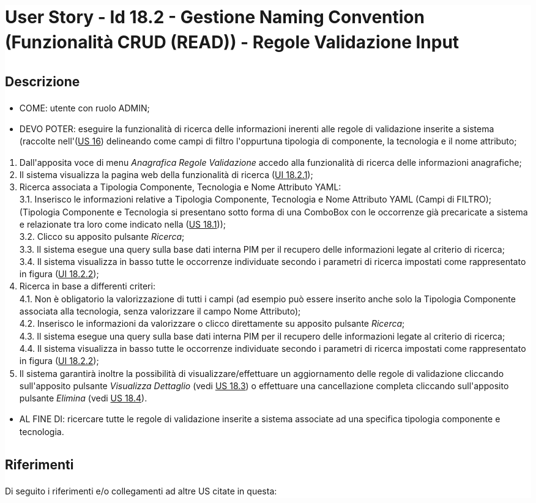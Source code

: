 # User Story - Id 18.2 - Gestione Naming Convention (Funzionalità CRUD (READ)) - Regole Validazione Input 

## Descrizione

- COME: utente con ruolo ADMIN;

- DEVO POTER: eseguire la funzionalità di ricerca delle informazioni inerenti alle regole di validazione inserite a sistema (raccolte nell'([US 16](us_16_compilazione_tipi_di_componenti_e_naming_convention.md)) delineando come campi di filtro l'oppurtuna tipologia di componente, la tecnologia e il nome attributo;


1. Dall'apposita voce di menu *Anagrafica Regole Validazione* accedo alla funzionalità di ricerca delle informazioni anagrafiche;
2. Il sistema visualizza la pagina web della funzionalità di ricerca ([UI 18.2.1](#user-interface-mockup));
3. Ricerca associata a Tipologia Componente, Tecnologia e Nome Attributo YAML:<br/>
    3.1. Inserisco le informazioni relative a Tipologia Componente, Tecnologia e Nome Attributo YAML (Campi di FILTRO);<br/>
   (Tipologia Componente e Tecnologia si presentano sotto forma di una ComboBox con le occorrenze già precaricate a sistema e relazionate tra loro come indicato nella ([US 18.1](us_18.1_gestione_naming_convention_(funzionalità_CRUD_create).md)));<br/>
    3.2. Clicco su apposito pulsante *Ricerca*;<br/>
    3.3. Il sistema esegue una query sulla base dati interna PIM per il recupero delle informazioni legate al criterio di ricerca;<br/>
    3.4. Il sistema visualizza in basso tutte le occorrenze individuate secondo i parametri di ricerca impostati come rappresentato in figura ([UI 18.2.2](#user-interface-mockup));<br/>
4. Ricerca in base a differenti criteri:<br/>
    4.1. Non è obligatorio la valorizzazione di tutti i campi (ad esempio può essere inserito anche solo la Tipologia Componente associata alla tecnologia, senza valorizzare il campo Nome Attributo);<br/>
    4.2. Inserisco le informazioni da valorizzare o clicco direttamente su apposito pulsante *Ricerca*;<br/>
    4.3. Il sistema esegue una query sulla base dati interna PIM per il recupero delle informazioni legate al criterio di ricerca;<br/>
    4.4. Il sistema visualizza in basso tutte le occorrenze individuate secondo i parametri di ricerca impostati come rappresentato in figura ([UI 18.2.2](#user-interface-mockup));<br/>
5. Il sistema garantirà inoltre la possibilità di visualizzare/effettuare un aggiornamento delle regole di validazione cliccando sull'apposito pulsante *Visualizza Dettaglio* (vedi [US 18.3](us_18.3_gestione_naming_convention_(funzionalità_CRUD_update).md)) o effettuare una cancellazione completa cliccando sull'apposito pulsante *Elimina* (vedi [US 18.4](us_18.4_gestione_naming_convention_(funzionalità_CRUD_delete).md)).

- AL FINE DI: ricercare tutte le regole di validazione inserite a sistema associate ad una specifica tipologia componente e tecnologia.

## Riferimenti

Di seguito i riferimenti e/o collegamenti ad altre US citate in questa:
